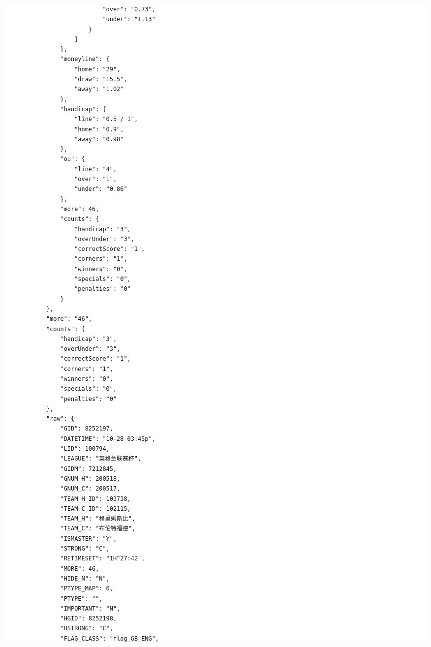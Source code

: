                                 "over": "0.73",
                                "under": "1.13"
                            }
                        ]
                    },
                    "moneyline": {
                        "home": "29",
                        "draw": "15.5",
                        "away": "1.02"
                    },
                    "handicap": {
                        "line": "0.5 / 1",
                        "home": "0.9",
                        "away": "0.98"
                    },
                    "ou": {
                        "line": "4",
                        "over": "1",
                        "under": "0.86"
                    },
                    "more": 46,
                    "counts": {
                        "handicap": "3",
                        "overUnder": "3",
                        "correctScore": "1",
                        "corners": "1",
                        "winners": "0",
                        "specials": "0",
                        "penalties": "0"
                    }
                },
                "more": "46",
                "counts": {
                    "handicap": "3",
                    "overUnder": "3",
                    "correctScore": "1",
                    "corners": "1",
                    "winners": "0",
                    "specials": "0",
                    "penalties": "0"
                },
                "raw": {
                    "GID": 8252197,
                    "DATETIME": "10-28 03:45p",
                    "LID": 100794,
                    "LEAGUE": "英格兰联赛杯",
                    "GIDM": 7212845,
                    "GNUM_H": 200518,
                    "GNUM_C": 200517,
                    "TEAM_H_ID": 103738,
                    "TEAM_C_ID": 102115,
                    "TEAM_H": "格里姆斯比",
                    "TEAM_C": "布伦特福德",
                    "ISMASTER": "Y",
                    "STRONG": "C",
                    "RETIMESET": "1H^27:42",
                    "MORE": 46,
                    "HIDE_N": "N",
                    "PTYPE_MAP": 0,
                    "PTYPE": "",
                    "IMPORTANT": "N",
                    "HGID": 8252198,
                    "HSTRONG": "C",
                    "FLAG_CLASS": "flag_GB_ENG",